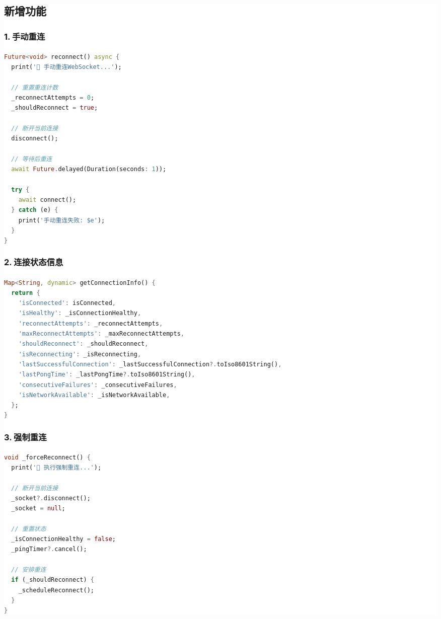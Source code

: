 ## 新增功能

### 1. 手动重连
```dart
Future<void> reconnect() async {
  print('🔄 手动重连WebSocket...');
  
  // 重置重连计数
  _reconnectAttempts = 0;
  _shouldReconnect = true;
  
  // 断开当前连接
  disconnect();
  
  // 等待后重连
  await Future.delayed(Duration(seconds: 1));
  
  try {
    await connect();
  } catch (e) {
    print('手动重连失败: $e');
  }
}
```

### 2. 连接状态信息
```dart
Map<String, dynamic> getConnectionInfo() {
  return {
    'isConnected': isConnected,
    'isHealthy': _isConnectionHealthy,
    'reconnectAttempts': _reconnectAttempts,
    'maxReconnectAttempts': _maxReconnectAttempts,
    'shouldReconnect': _shouldReconnect,
    'isReconnecting': _isReconnecting,
    'lastSuccessfulConnection': _lastSuccessfulConnection?.toIso8601String(),
    'lastPongTime': _lastPongTime?.toIso8601String(),
    'consecutiveFailures': _consecutiveFailures,
    'isNetworkAvailable': _isNetworkAvailable,
  };
}
```

### 3. 强制重连
```dart
void _forceReconnect() {
  print('🔄 执行强制重连...');
  
  // 断开当前连接
  _socket?.disconnect();
  _socket = null;
  
  // 重置状态
  _isConnectionHealthy = false;
  _pingTimer?.cancel();
  
  // 安排重连
  if (_shouldReconnect) {
    _scheduleReconnect();
  }
}
```
